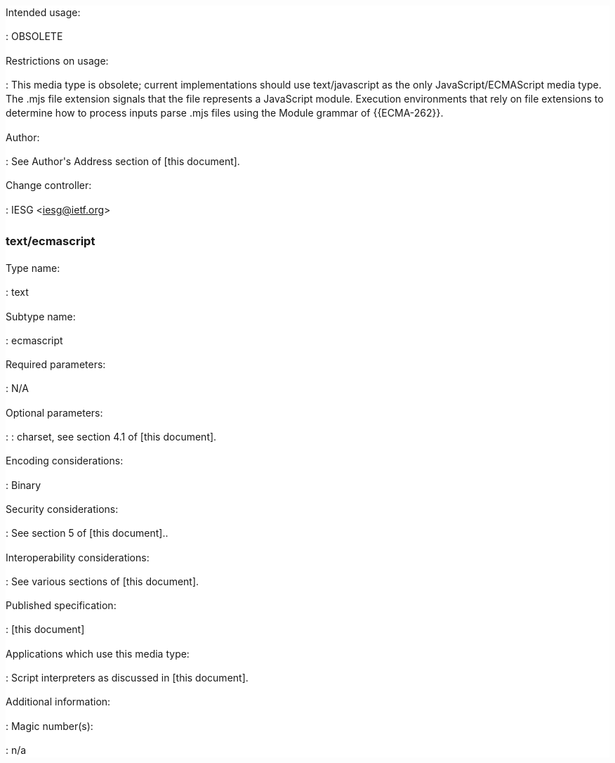 Intended usage:

: OBSOLETE

Restrictions on usage:

: This media type is obsolete; current implementations should use text/javascript as the only JavaScript/ECMAScript media type. The .mjs file extension signals that the file represents a JavaScript module. Execution environments that rely on file extensions to determine how to process inputs parse .mjs files using the Module grammar of {{ECMA-262}}.


Author:

: See Author's Address section of \[this document].

Change controller:

: IESG \<iesg@ietf.org\>


### text/ecmascript

Type name:

: text

Subtype name:

: ecmascript

Required parameters:

: N/A

Optional parameters:

: : charset, see section 4.1 of \[this document].

Encoding considerations:

: Binary

Security considerations:

: See section 5 of \[this document]..

Interoperability considerations:

: See various sections of \[this document].

Published specification:

: \[this document]

Applications which use this media type:

: Script interpreters as discussed in \[this document].

Additional information:

: Magic number(s):

  : n/a
